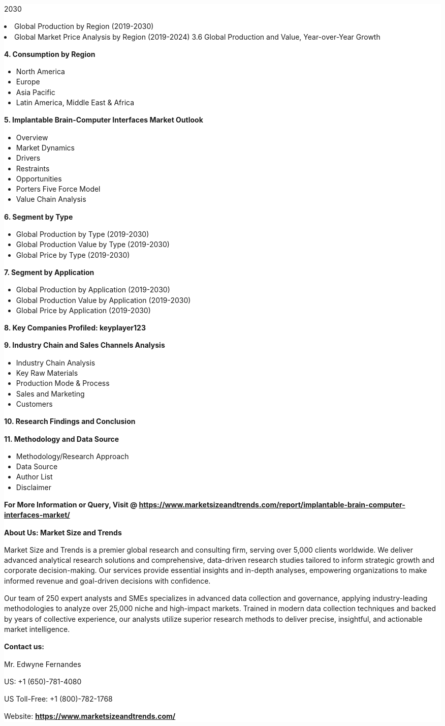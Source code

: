2030</li><li>Global Production by Region (2019-2030)</li><li>Global Market Price Analysis by Region (2019-2024) 3.6 Global Production and Value, Year-over-Year Growth</li></ul><p><strong>4. Consumption by Region</strong></p><ul><li>North America</li><li>Europe</li><li>Asia Pacific</li><li>Latin America, Middle East &amp; Africa</li></ul><p><strong>5. Implantable Brain-Computer Interfaces Market Outlook</strong></p><ul><li>Overview</li><li>Market Dynamics</li><li>Drivers</li><li>Restraints</li><li>Opportunities</li><li>Porters Five Force Model</li><li>Value Chain Analysis&nbsp;</li></ul><p><strong>6. Segment by Type</strong></p><ul><li>Global Production by Type (2019-2030)</li><li>Global Production Value by Type (2019-2030)</li><li>Global Price by Type (2019-2030)</li></ul><p><strong>7. Segment by Application</strong></p><ul><li>Global Production by Application (2019-2030)</li><li>Global Production Value by Application (2019-2030)</li><li>Global Price by Application (2019-2030)</li></ul><p><strong>8. Key Companies Profiled: keyplayer123</strong></p><p><strong>9. Industry Chain and Sales Channels Analysis</strong></p><ul><li>Industry Chain Analysis</li><li>Key Raw Materials</li><li>Production Mode &amp; Process</li><li>Sales and Marketing</li><li>Customers</li></ul><p><strong>10. Research Findings and Conclusion</strong></p><p><strong>11. Methodology and Data Source</strong></p><ul><li>Methodology/Research Approach</li><li>Data Source</li><li>Author List</li><li>Disclaimer</li></ul></p><p><strong>For More Information or Query, Visit @ <a href="https://www.marketsizeandtrends.com/report/implantable-brain-computer-interfaces-market/">https://www.marketsizeandtrends.com/report/implantable-brain-computer-interfaces-market/</a></strong></p><p><strong>About Us: Market Size and Trends</strong></p><p>Market Size and Trends is a premier global research and consulting firm, serving over 5,000 clients worldwide. We deliver advanced analytical research solutions and comprehensive, data-driven research studies tailored to inform strategic growth and corporate decision-making. Our services provide essential insights and in-depth analyses, empowering organizations to make informed revenue and goal-driven decisions with confidence.</p><p>Our team of 250 expert analysts and SMEs specializes in advanced data collection and governance, applying industry-leading methodologies to analyze over 25,000 niche and high-impact markets. Trained in modern data collection techniques and backed by years of collective experience, our analysts utilize superior research methods to deliver precise, insightful, and actionable market intelligence.</p><p><strong>Contact us:</strong></p><p>Mr. Edwyne Fernandes</p><p>US: +1 (650)-781-4080</p><p>US Toll-Free: +1 (800)-782-1768</p><p>Website: <strong><a href="https://www.marketsizeandtrends.com/">https://www.marketsizeandtrends.com/</a></strong></p>
